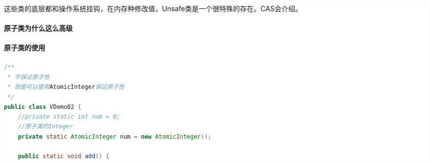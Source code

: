 这些类的底层都和操作系统挂钩，在内存种修改值，Unsafe类是一个很特殊的存在。CAS会介绍。

#### 原子类为什么这么高级

#### 原子类的使用

```java
/**
 * 不保证原子性
 * 但是可以使用AtomicInteger保证原子性
 */
public class VDemo02 {
    //private static int num = 0;
    //原子类的Integer
    private static AtomicInteger num = new AtomicInteger();

    public static void add() {
